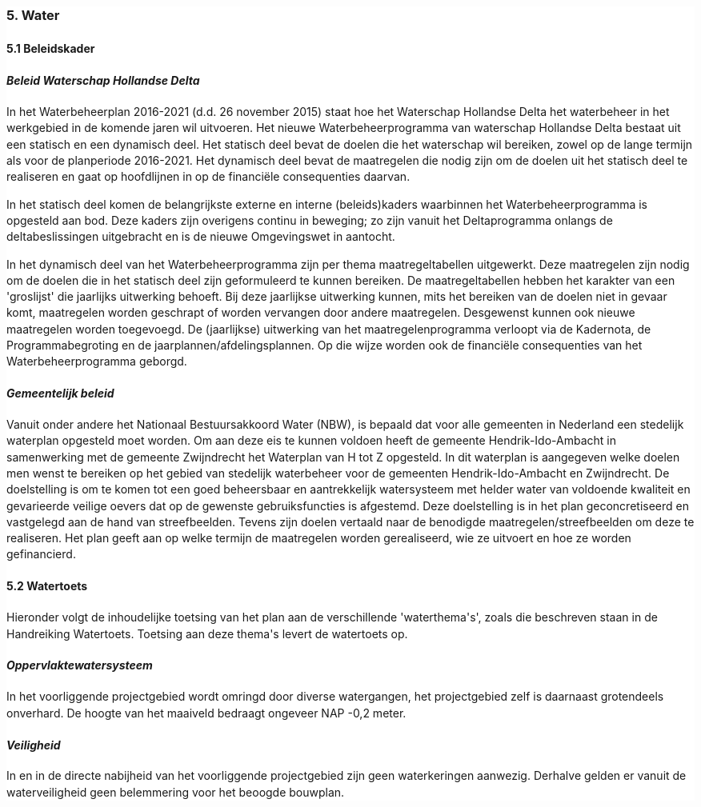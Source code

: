 ### <span id="page-18-0"></span>**5. Water**

#### <span id="page-18-1"></span>**5.1 Beleidskader**

#### *Beleid Waterschap Hollandse Delta*

In het Waterbeheerplan 2016-2021 (d.d. 26 november 2015) staat hoe het Waterschap Hollandse Delta het waterbeheer in het werkgebied in de komende jaren wil uitvoeren. Het nieuwe Waterbeheerprogramma van waterschap Hollandse Delta bestaat uit een statisch en een dynamisch deel. Het statisch deel bevat de doelen die het waterschap wil bereiken, zowel op de lange termijn als voor de planperiode 2016-2021. Het dynamisch deel bevat de maatregelen die nodig zijn om de doelen uit het statisch deel te realiseren en gaat op hoofdlijnen in op de financiële consequenties daarvan.

In het statisch deel komen de belangrijkste externe en interne (beleids)kaders waarbinnen het Waterbeheerprogramma is opgesteld aan bod. Deze kaders zijn overigens continu in beweging; zo zijn vanuit het Deltaprogramma onlangs de deltabeslissingen uitgebracht en is de nieuwe Omgevingswet in aantocht.

In het dynamisch deel van het Waterbeheerprogramma zijn per thema maatregeltabellen uitgewerkt. Deze maatregelen zijn nodig om de doelen die in het statisch deel zijn geformuleerd te kunnen bereiken. De maatregeltabellen hebben het karakter van een 'groslijst' die jaarlijks uitwerking behoeft. Bij deze jaarlijkse uitwerking kunnen, mits het bereiken van de doelen niet in gevaar komt, maatregelen worden geschrapt of worden vervangen door andere maatregelen. Desgewenst kunnen ook nieuwe maatregelen worden toegevoegd. De (jaarlijkse) uitwerking van het maatregelenprogramma verloopt via de Kadernota, de Programmabegroting en de jaarplannen/afdelingsplannen. Op die wijze worden ook de financiële consequenties van het Waterbeheerprogramma geborgd.

#### *Gemeentelijk beleid*

Vanuit onder andere het Nationaal Bestuursakkoord Water (NBW), is bepaald dat voor alle gemeenten in Nederland een stedelijk waterplan opgesteld moet worden. Om aan deze eis te kunnen voldoen heeft de gemeente Hendrik-Ido-Ambacht in samenwerking met de gemeente Zwijndrecht het Waterplan van H tot Z opgesteld. In dit waterplan is aangegeven welke doelen men wenst te bereiken op het gebied van stedelijk waterbeheer voor de gemeenten Hendrik-Ido-Ambacht en Zwijndrecht. De doelstelling is om te komen tot een goed beheersbaar en aantrekkelijk watersysteem met helder water van voldoende kwaliteit en gevarieerde veilige oevers dat op de gewenste gebruiksfuncties is afgestemd. Deze doelstelling is in het plan geconcretiseerd en vastgelegd aan de hand van streefbeelden. Tevens zijn doelen vertaald naar de benodigde maatregelen/streefbeelden om deze te realiseren. Het plan geeft aan op welke termijn de maatregelen worden gerealiseerd, wie ze uitvoert en hoe ze worden gefinancierd.

#### <span id="page-18-2"></span>**5.2 Watertoets**

Hieronder volgt de inhoudelijke toetsing van het plan aan de verschillende 'waterthema's', zoals die beschreven staan in de Handreiking Watertoets. Toetsing aan deze thema's levert de watertoets op.

#### *Oppervlaktewatersysteem*

In het voorliggende projectgebied wordt omringd door diverse watergangen, het projectgebied zelf is daarnaast grotendeels onverhard. De hoogte van het maaiveld bedraagt ongeveer NAP -0,2 meter.

#### *Veiligheid*

In en in de directe nabijheid van het voorliggende projectgebied zijn geen waterkeringen aanwezig. Derhalve gelden er vanuit de waterveiligheid geen belemmering voor het beoogde bouwplan.
